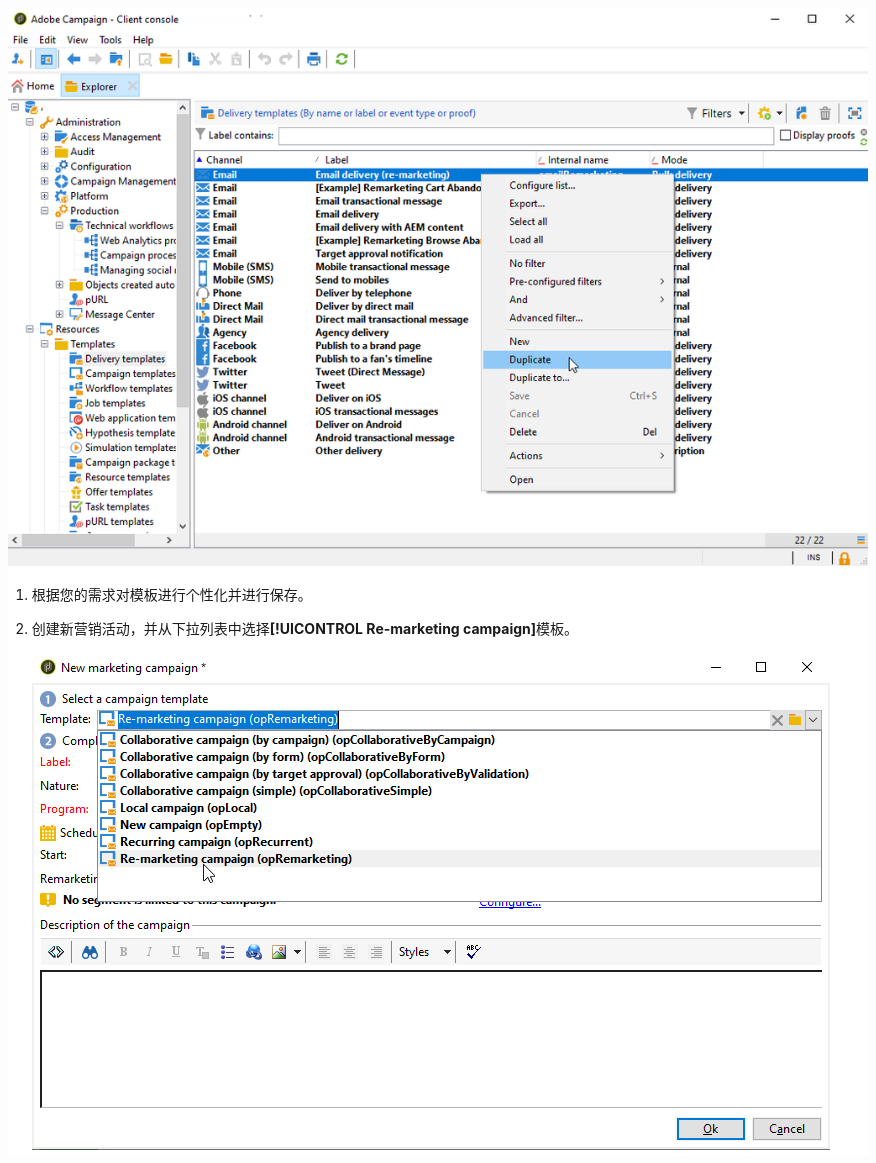    ![](assets/webanalytics_delivery_model.png)

1. 根据您的需求对模板进行个性化并进行保存。

1. 创建新营销活动，并从下拉列表中选择&#x200B;**[!UICONTROL Re-marketing campaign]**&#x200B;模板。

   ![](assets/webanalytics_remarketing_campaign_002.png)
